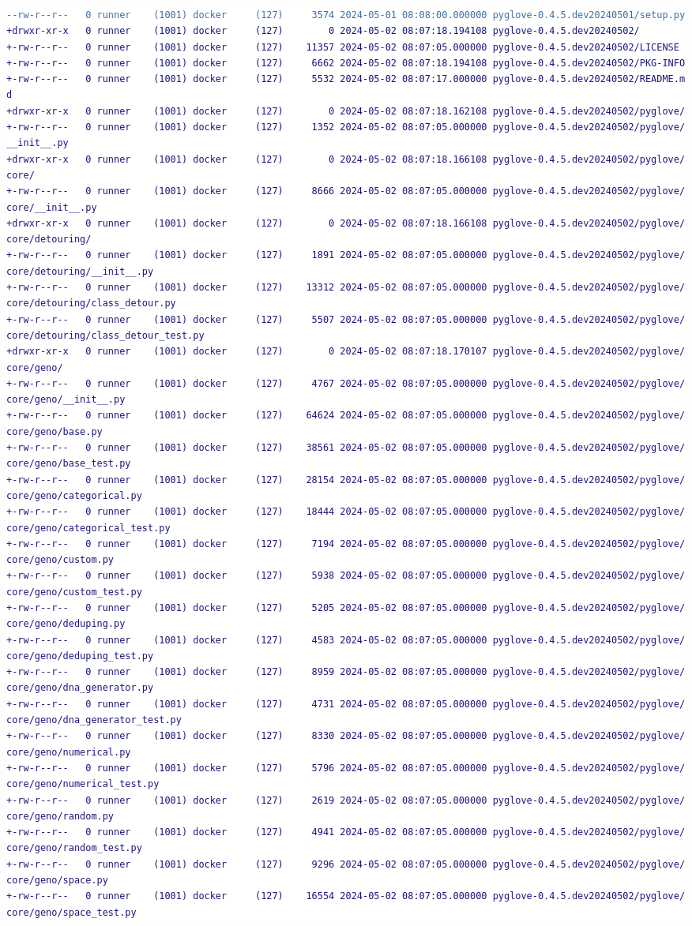 ```diff
--rw-r--r--   0 runner    (1001) docker     (127)     3574 2024-05-01 08:08:00.000000 pyglove-0.4.5.dev20240501/setup.py
+drwxr-xr-x   0 runner    (1001) docker     (127)        0 2024-05-02 08:07:18.194108 pyglove-0.4.5.dev20240502/
+-rw-r--r--   0 runner    (1001) docker     (127)    11357 2024-05-02 08:07:05.000000 pyglove-0.4.5.dev20240502/LICENSE
+-rw-r--r--   0 runner    (1001) docker     (127)     6662 2024-05-02 08:07:18.194108 pyglove-0.4.5.dev20240502/PKG-INFO
+-rw-r--r--   0 runner    (1001) docker     (127)     5532 2024-05-02 08:07:17.000000 pyglove-0.4.5.dev20240502/README.md
+drwxr-xr-x   0 runner    (1001) docker     (127)        0 2024-05-02 08:07:18.162108 pyglove-0.4.5.dev20240502/pyglove/
+-rw-r--r--   0 runner    (1001) docker     (127)     1352 2024-05-02 08:07:05.000000 pyglove-0.4.5.dev20240502/pyglove/__init__.py
+drwxr-xr-x   0 runner    (1001) docker     (127)        0 2024-05-02 08:07:18.166108 pyglove-0.4.5.dev20240502/pyglove/core/
+-rw-r--r--   0 runner    (1001) docker     (127)     8666 2024-05-02 08:07:05.000000 pyglove-0.4.5.dev20240502/pyglove/core/__init__.py
+drwxr-xr-x   0 runner    (1001) docker     (127)        0 2024-05-02 08:07:18.166108 pyglove-0.4.5.dev20240502/pyglove/core/detouring/
+-rw-r--r--   0 runner    (1001) docker     (127)     1891 2024-05-02 08:07:05.000000 pyglove-0.4.5.dev20240502/pyglove/core/detouring/__init__.py
+-rw-r--r--   0 runner    (1001) docker     (127)    13312 2024-05-02 08:07:05.000000 pyglove-0.4.5.dev20240502/pyglove/core/detouring/class_detour.py
+-rw-r--r--   0 runner    (1001) docker     (127)     5507 2024-05-02 08:07:05.000000 pyglove-0.4.5.dev20240502/pyglove/core/detouring/class_detour_test.py
+drwxr-xr-x   0 runner    (1001) docker     (127)        0 2024-05-02 08:07:18.170107 pyglove-0.4.5.dev20240502/pyglove/core/geno/
+-rw-r--r--   0 runner    (1001) docker     (127)     4767 2024-05-02 08:07:05.000000 pyglove-0.4.5.dev20240502/pyglove/core/geno/__init__.py
+-rw-r--r--   0 runner    (1001) docker     (127)    64624 2024-05-02 08:07:05.000000 pyglove-0.4.5.dev20240502/pyglove/core/geno/base.py
+-rw-r--r--   0 runner    (1001) docker     (127)    38561 2024-05-02 08:07:05.000000 pyglove-0.4.5.dev20240502/pyglove/core/geno/base_test.py
+-rw-r--r--   0 runner    (1001) docker     (127)    28154 2024-05-02 08:07:05.000000 pyglove-0.4.5.dev20240502/pyglove/core/geno/categorical.py
+-rw-r--r--   0 runner    (1001) docker     (127)    18444 2024-05-02 08:07:05.000000 pyglove-0.4.5.dev20240502/pyglove/core/geno/categorical_test.py
+-rw-r--r--   0 runner    (1001) docker     (127)     7194 2024-05-02 08:07:05.000000 pyglove-0.4.5.dev20240502/pyglove/core/geno/custom.py
+-rw-r--r--   0 runner    (1001) docker     (127)     5938 2024-05-02 08:07:05.000000 pyglove-0.4.5.dev20240502/pyglove/core/geno/custom_test.py
+-rw-r--r--   0 runner    (1001) docker     (127)     5205 2024-05-02 08:07:05.000000 pyglove-0.4.5.dev20240502/pyglove/core/geno/deduping.py
+-rw-r--r--   0 runner    (1001) docker     (127)     4583 2024-05-02 08:07:05.000000 pyglove-0.4.5.dev20240502/pyglove/core/geno/deduping_test.py
+-rw-r--r--   0 runner    (1001) docker     (127)     8959 2024-05-02 08:07:05.000000 pyglove-0.4.5.dev20240502/pyglove/core/geno/dna_generator.py
+-rw-r--r--   0 runner    (1001) docker     (127)     4731 2024-05-02 08:07:05.000000 pyglove-0.4.5.dev20240502/pyglove/core/geno/dna_generator_test.py
+-rw-r--r--   0 runner    (1001) docker     (127)     8330 2024-05-02 08:07:05.000000 pyglove-0.4.5.dev20240502/pyglove/core/geno/numerical.py
+-rw-r--r--   0 runner    (1001) docker     (127)     5796 2024-05-02 08:07:05.000000 pyglove-0.4.5.dev20240502/pyglove/core/geno/numerical_test.py
+-rw-r--r--   0 runner    (1001) docker     (127)     2619 2024-05-02 08:07:05.000000 pyglove-0.4.5.dev20240502/pyglove/core/geno/random.py
+-rw-r--r--   0 runner    (1001) docker     (127)     4941 2024-05-02 08:07:05.000000 pyglove-0.4.5.dev20240502/pyglove/core/geno/random_test.py
+-rw-r--r--   0 runner    (1001) docker     (127)     9296 2024-05-02 08:07:05.000000 pyglove-0.4.5.dev20240502/pyglove/core/geno/space.py
+-rw-r--r--   0 runner    (1001) docker     (127)    16554 2024-05-02 08:07:05.000000 pyglove-0.4.5.dev20240502/pyglove/core/geno/space_test.py
```